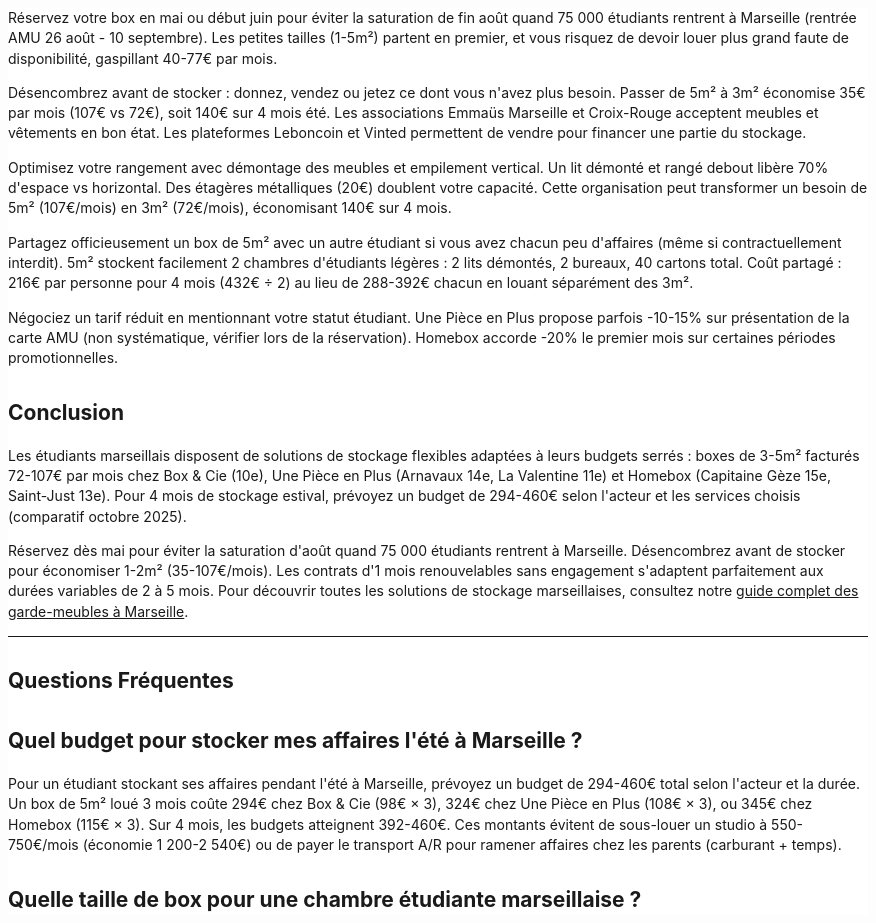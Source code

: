 Réservez votre box en mai ou début juin pour éviter la saturation de fin août quand 75 000 étudiants rentrent à Marseille (rentrée AMU 26 août - 10 septembre). Les petites tailles (1-5m²) partent en premier, et vous risquez de devoir louer plus grand faute de disponibilité, gaspillant 40-77€ par mois.

Désencombrez avant de stocker : donnez, vendez ou jetez ce dont vous n'avez plus besoin. Passer de 5m² à 3m² économise 35€ par mois (107€ vs 72€), soit 140€ sur 4 mois été. Les associations Emmaüs Marseille et Croix-Rouge acceptent meubles et vêtements en bon état. Les plateformes Leboncoin et Vinted permettent de vendre pour financer une partie du stockage.

Optimisez votre rangement avec démontage des meubles et empilement vertical. Un lit démonté et rangé debout libère 70% d'espace vs horizontal. Des étagères métalliques (20€) doublent votre capacité. Cette organisation peut transformer un besoin de 5m² (107€/mois) en 3m² (72€/mois), économisant 140€ sur 4 mois.

Partagez officieusement un box de 5m² avec un autre étudiant si vous avez chacun peu d'affaires (même si contractuellement interdit). 5m² stockent facilement 2 chambres d'étudiants légères : 2 lits démontés, 2 bureaux, 40 cartons total. Coût partagé : 216€ par personne pour 4 mois (432€ ÷ 2) au lieu de 288-392€ chacun en louant séparément des 3m².

Négociez un tarif réduit en mentionnant votre statut étudiant. Une Pièce en Plus propose parfois -10-15% sur présentation de la carte AMU (non systématique, vérifier lors de la réservation). Homebox accorde -20% le premier mois sur certaines périodes promotionnelles.

## Conclusion

Les étudiants marseillais disposent de solutions de stockage flexibles adaptées à leurs budgets serrés : boxes de 3-5m² facturés 72-107€ par mois chez Box & Cie (10e), Une Pièce en Plus (Arnavaux 14e, La Valentine 11e) et Homebox (Capitaine Gèze 15e, Saint-Just 13e). Pour 4 mois de stockage estival, prévoyez un budget de 294-460€ selon l'acteur et les services choisis (comparatif octobre 2025).

Réservez dès mai pour éviter la saturation d'août quand 75 000 étudiants rentrent à Marseille. Désencombrez avant de stocker pour économiser 1-2m² (35-107€/mois). Les contrats d'1 mois renouvelables sans engagement s'adaptent parfaitement aux durées variables de 2 à 5 mois. Pour découvrir toutes les solutions de stockage marseillaises, consultez notre [guide complet des garde-meubles à Marseille](/blog/garde-meuble-marseille/garde-meuble-marseille-guide-complet).

---

## Questions Fréquentes

## Quel budget pour stocker mes affaires l'été à Marseille ?

Pour un étudiant stockant ses affaires pendant l'été à Marseille, prévoyez un budget de 294-460€ total selon l'acteur et la durée. Un box de 5m² loué 3 mois coûte 294€ chez Box & Cie (98€ × 3), 324€ chez Une Pièce en Plus (108€ × 3), ou 345€ chez Homebox (115€ × 3). Sur 4 mois, les budgets atteignent 392-460€. Ces montants évitent de sous-louer un studio à 550-750€/mois (économie 1 200-2 540€) ou de payer le transport A/R pour ramener affaires chez les parents (carburant + temps).

## Quelle taille de box pour une chambre étudiante marseillaise ?
